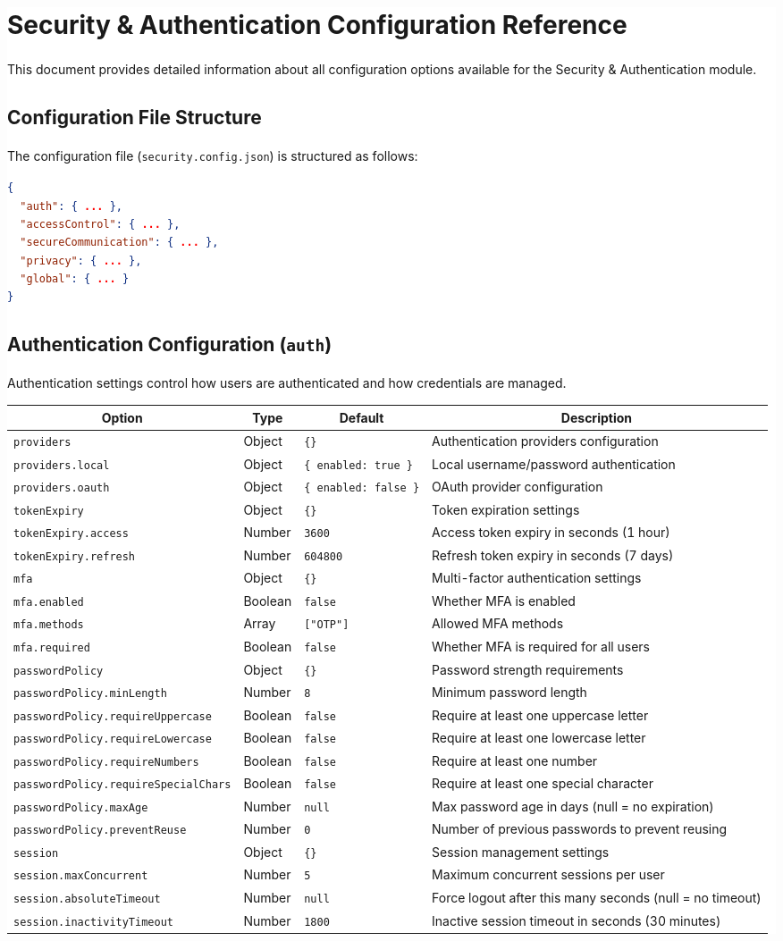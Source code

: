 # Security & Authentication Configuration Reference

This document provides detailed information about all configuration options available for the Security & Authentication module.

## Configuration File Structure

The configuration file (`security.config.json`) is structured as follows:

```json
{
  "auth": { ... },
  "accessControl": { ... },
  "secureCommunication": { ... },
  "privacy": { ... },
  "global": { ... }
}
```

## Authentication Configuration (`auth`)

Authentication settings control how users are authenticated and how credentials are managed.

| Option | Type | Default | Description |
|--------|------|---------|-------------|
| `providers` | Object | `{}` | Authentication providers configuration |
| `providers.local` | Object | `{ enabled: true }` | Local username/password authentication |
| `providers.oauth` | Object | `{ enabled: false }` | OAuth provider configuration |
| `tokenExpiry` | Object | `{}` | Token expiration settings |
| `tokenExpiry.access` | Number | `3600` | Access token expiry in seconds (1 hour) |
| `tokenExpiry.refresh` | Number | `604800` | Refresh token expiry in seconds (7 days) |
| `mfa` | Object | `{}` | Multi-factor authentication settings |
| `mfa.enabled` | Boolean | `false` | Whether MFA is enabled |
| `mfa.methods` | Array | `["OTP"]` | Allowed MFA methods |
| `mfa.required` | Boolean | `false` | Whether MFA is required for all users |
| `passwordPolicy` | Object | `{}` | Password strength requirements |
| `passwordPolicy.minLength` | Number | `8` | Minimum password length |
| `passwordPolicy.requireUppercase` | Boolean | `false` | Require at least one uppercase letter |
| `passwordPolicy.requireLowercase` | Boolean | `false` | Require at least one lowercase letter |
| `passwordPolicy.requireNumbers` | Boolean | `false` | Require at least one number |
| `passwordPolicy.requireSpecialChars` | Boolean | `false` | Require at least one special character |
| `passwordPolicy.maxAge` | Number | `null` | Max password age in days (null = no expiration) |
| `passwordPolicy.preventReuse` | Number | `0` | Number of previous passwords to prevent reusing |
| `session` | Object | `{}` | Session management settings |
| `session.maxConcurrent` | Number | `5` | Maximum concurrent sessions per user |
| `session.absoluteTimeout` | Number | `null` | Force logout after this many seconds (null = no timeout) |
| `session.inactivityTimeout` | Number | `1800` | Inactive session timeout in seconds (30 minutes) |
